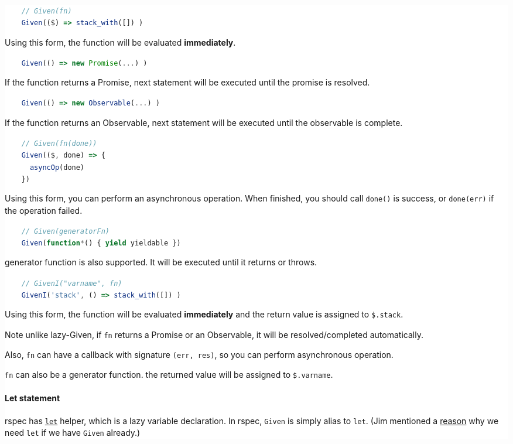 ```js
    // Given(fn)
    Given(($) => stack_with([]) )
```

  Using this form, the function will be evaluated **immediately**.

```js
    Given(() => new Promise(...) )
```

  If the function returns a Promise, next statement will be executed until the promise is resolved.

```js
    Given(() => new Observable(...) )
```

  If the function returns an Observable, next statement will be executed until the observable is complete.

```js
    // Given(fn(done))
    Given(($, done) => {
      asyncOp(done)
    })
```

  Using this form, you can perform an asynchronous operation. When finished, you should call `done()` is success, or `done(err)` if the operation failed.

```js
    // Given(generatorFn)
    Given(function*() { yield yieldable })
```

  generator function is also supported. It will be executed until it returns or throws.

```js
    // GivenI("varname", fn)
    GivenI('stack', () => stack_with([]) )
```

  Using this form, the function will be evaluated **immediately** and the return value is assigned to `$.stack`.

Note unlike lazy-Given, if `fn` returns a Promise or an Observable, it will be resolved/completed automatically.

Also, `fn` can have a callback with signature `(err, res)`, so you can perform asynchronous operation.

`fn` can also be a generator function. the returned value will be assigned to `$.varname`.


#### Let statement

rspec has [`let`](http://www.relishapp.com/rspec/rspec-core/v/3-4/docs/helper-methods/let-and-let) helper, which is a lazy variable declaration. In rspec, `Given` is simply alias to `let`. (Jim mentioned a [reason](https://github.com/jimweirich/rspec-given/wiki/Using-let-and-given-together) why we need `let` if we have `Given` already.)

